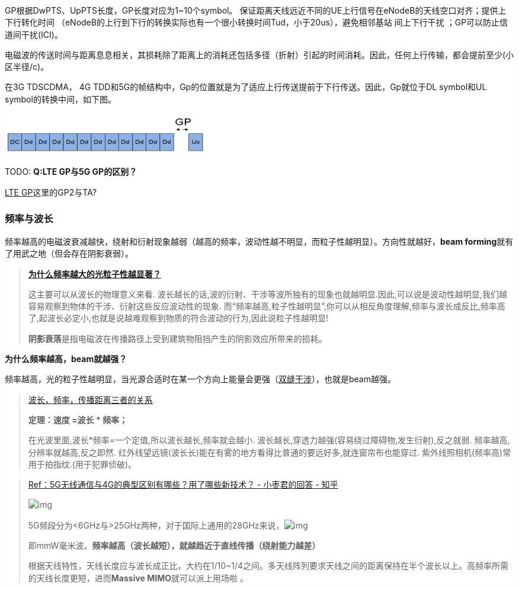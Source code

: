 GP根据DwPTS、UpPTS长度，GP长度对应为1~10个symbol。 保证距离天线远近不同的UE上行信号在eNodeB的天线空口对齐；提供上下行转化时间 （eNodeB的上行到下行的转换实际也有一个很小转换时间Tud，小于20us），避免相邻基站 间上下行干扰 ；GP可以防止信道间干扰(ICI)。

电磁波的传送时间与距离息息相关，其损耗除了距离上的消耗还包括多径（折射）引起的时间消耗。因此，任何上行传输，都会提前至少(小区半径/c)。

在3G TDSCDMA， 4G TDD和5G的帧结构中，Gp的位置就是为了适应上行传送提前于下行传送。因此，Gp就位于DL symbol和UL symbol的转换中间，如下图。

![symbol GP](../img/blog/20180114/1516667162404.png)

TODO: **Q:LTE GP与5G GP的区别？**

[LTE GP](https://blog.csdn.net/lyj11111111/article/details/76724417)这里的GP2与TA? 

### 频率与波长

频率越高的电磁波衰减越快，绕射和衍射现象越弱（越高的频率，波动性越不明显，而粒子性越明显）。方向性就越好，**beam forming**就有了用武之地（但会存在阴影衰弱）。

>**[为什么频率越大的光粒子性越显著？](https://zhidao.baidu.com/question/1831757384588954340.html)**
>
>这主要可以从波长的物理意义来看.
>波长越长的话,波的衍射、干涉等波所独有的现象也就越明显.因此,可以说是波动性越明显,我们越容易观察到物体的干涉、衍射这些反应波动性的现象.
>而“频率越高,粒子性越明显”,你可以从相反角度理解,频率与波长成反比,频率高了,起波长必定小,也就是说越难观察到物质的符合波动的行为,因此说粒子性越明显!
>
>**阴影衰落**是指电磁波在传播路径上受到建筑物阻挡产生的阴影效应所带来的损耗。

__为什么频率越高，beam就越强？__

频率越高，光的粒子性越明显，当光源合适时在某一个方向上能量会更强（[双缝干涉](https://baike.baidu.com/item/%E5%8F%8C%E7%BC%9D%E5%B9%B2%E6%B6%89)），也就是beam越强。

> [波长，频率，传播距离三者的关系](https://blog.csdn.net/guomutian911/article/details/42919283)
>
> **定理：速度 =波长 * 频率；**
>
> 在光波里面,波长*频率=一个定值,所以波长越长,频率就会越小.
> 波长越长,穿透力越强(容易绕过障碍物,发生衍射),反之就弱.
> 频率越高,分辨率就越高,反之即然.
> 红外线望远镜(波长长)能在有雾的地方看得比普通的要远好多,就连窗帘布也能穿过.
> 紫外线照相机(频率高)常用于拍指纹.(用于犯罪侦破)。



> [Ref：5G无线通信与4G的典型区别有哪些？用了哪些新技术？ - 小枣君的回答 - 知乎](https://www.zhihu.com/question/53878059/answer/196639397 )
>
> ![img](https://pic3.zhimg.com/80/v2-e97629f4be22968406e6e4a3236f27ea_hd.png) 
>
> 5G频段分为<6GHz与>25GHz两种，对于国际上通用的28GHz来说，![img](https://pic4.zhimg.com/80/v2-a9c1411ccc16a08c27fbd5f8c1517153_hd.png) 
>
> 即mmW毫米波。**频率越高（波长越短），就越趋近于直线传播（绕射能力越差）**
>
> 根据天线特性，天线长度应与波长成正比，大约在1/10~1/4之间。多天线阵列要求天线之间的距离保持在半个波长以上。高频率所需的天线长度更短，进而**Massive MIMO**就可以派上用场啦 。
